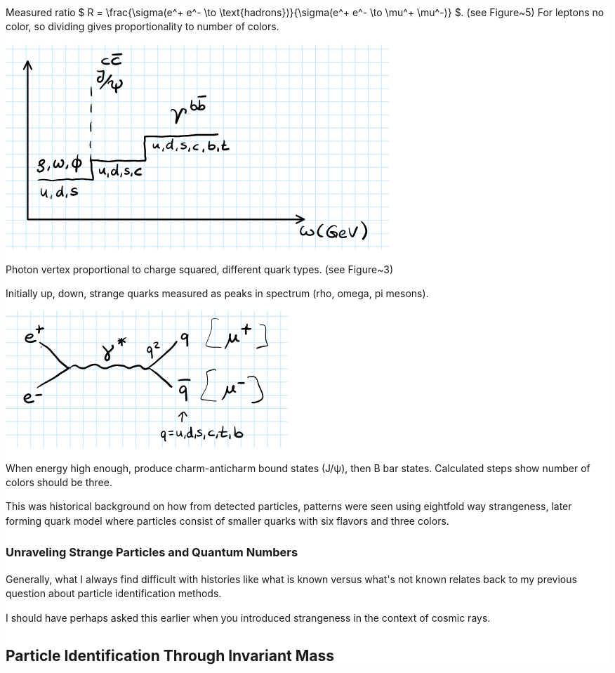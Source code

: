 Measured ratio $ R = \frac{\sigma(e^+ e^- \to \text{hadrons})}{\sigma(e^+ e^- \to \mu^+ \mu^-)} $. (see Figure~5) For leptons no color, so dividing gives proportionality to number of colors.

![1  A step-like diagram with energy ω (in GeV) on the x-axis, showing three discrete levels corresponding to accessible quark flavors. The steps mark quark sets (u,d,s), (u,d,s,c), and (u,d,s,c,b,t), each annotated with example hadrons, providing evidence for the existence of color charge.](2025-Lecture-02-images/fig11.png)

 Photon vertex proportional to charge squared, different quark types. (see Figure~3)

Initially up, down, strange quarks measured as peaks in spectrum (rho, omega, pi mesons).

![0  Feynman diagram illustrating electron–positron annihilation producing a virtual photon. The photon subsequently decays into either a quark–antiquark pair or a lepton pair, with an example of a μ⁺μ⁻ final state shown.](2025-Lecture-02-images/fig10.png)

 When energy high enough, produce charm-anticharm bound states (J/ψ), then B bar states. Calculated steps show number of colors should be three.

This was historical background on how from detected particles, patterns were seen using eightfold way strangeness, later forming quark model where particles consist of smaller quarks with six flavors and three colors.



### Unraveling Strange Particles and Quantum Numbers

Generally, what I always find difficult with histories like what is known versus what's not known relates back to my previous question about particle identification methods.

I should have perhaps asked this earlier when you introduced strangeness in the context of cosmic rays.

## Particle Identification Through Invariant Mass
